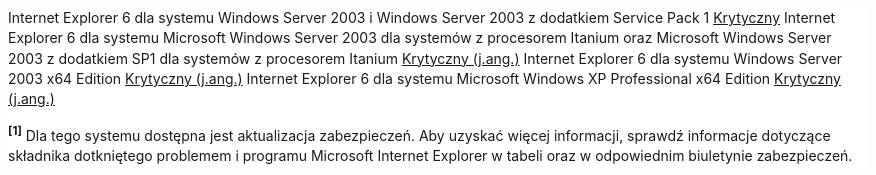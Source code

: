 <td style="border:1px solid black;"></td>
</tr>
<tr class="odd">
<td style="border:1px solid black;">Internet Explorer 6 dla systemu Windows Server 2003 i Windows Server 2003 z dodatkiem Service Pack 1</td>
<td style="border:1px solid black;"><a href="http://www.microsoft.com/downloads/details.aspx?familyid=f0b96ec3-e954-423a-9ab0-5712b9f14637&amp;displaylang=pl">Krytyczny</a></td>
<td style="border:1px solid black;"></td>
<td style="border:1px solid black;"></td>
<td style="border:1px solid black;"></td>
<td style="border:1px solid black;"></td>
<td style="border:1px solid black;"></td>
</tr>
<tr class="even">
<td style="border:1px solid black;">Internet Explorer 6 dla systemu Microsoft Windows Server 2003 dla systemów z procesorem Itanium oraz Microsoft Windows Server 2003 z dodatkiem SP1 dla systemów z procesorem Itanium</td>
<td style="border:1px solid black;"><a href="http://www.microsoft.com/downloads/details.aspx?familyid=c24d3738-213a-41b8-84a3-2842b34d7b10">Krytyczny (j.ang.)</a></td>
<td style="border:1px solid black;"></td>
<td style="border:1px solid black;"></td>
<td style="border:1px solid black;"></td>
<td style="border:1px solid black;"></td>
<td style="border:1px solid black;"></td>
</tr>
<tr class="odd">
<td style="border:1px solid black;">Internet Explorer 6 dla systemu Windows Server 2003 x64 Edition</td>
<td style="border:1px solid black;"><a href="http://www.microsoft.com/downloads/details.aspx?familyid=f2d544e7-33f5-4a65-a574-15495b05b883">Krytyczny (j.ang.)</a></td>
<td style="border:1px solid black;"></td>
<td style="border:1px solid black;"></td>
<td style="border:1px solid black;"></td>
<td style="border:1px solid black;"></td>
<td style="border:1px solid black;"></td>
</tr>
<tr class="even">
<td style="border:1px solid black;">Internet Explorer 6 dla systemu Microsoft Windows XP Professional x64 Edition</td>
<td style="border:1px solid black;"><a href="http://www.microsoft.com/downloads/details.aspx?familyid=1181bc67-0a1d-4a06-99ac-5b2bc6dfe0f6">Krytyczny (j.ang.)</a></td>
<td style="border:1px solid black;"></td>
<td style="border:1px solid black;"></td>
<td style="border:1px solid black;"></td>
<td style="border:1px solid black;"></td>
<td style="border:1px solid black;"></td>
</tr>
</tbody>
</table>
  
**<sup>[1]</sup>** Dla tego systemu dostępna jest aktualizacja zabezpieczeń. Aby uzyskać więcej informacji, sprawdź informacje dotyczące składnika dotkniętego problemem i programu Microsoft Internet Explorer w tabeli oraz w odpowiednim biuletynie zabezpieczeń.
  
